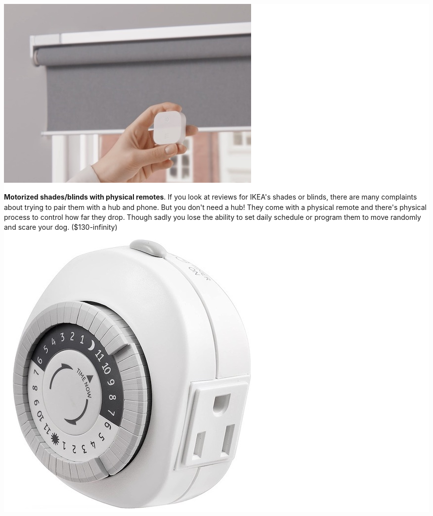 <img class="center" src="/img/midwit-home/fyrtur.jpg" alt="motorized blinds">

**Motorized shades/blinds with physical remotes**. If you look at reviews for IKEA's shades or blinds, there are many complaints about trying to pair them with a hub and phone. But you don't need a hub! They come with a physical remote and there's physical process to control how far they drop. Though sadly you lose the ability to set daily schedule or program them to move randomly and scare your dog. ($130-infinity)

<img class="center" src="/img/midwit-home/24-hour-timer.jpg" alt="mechanical outlet timer">
